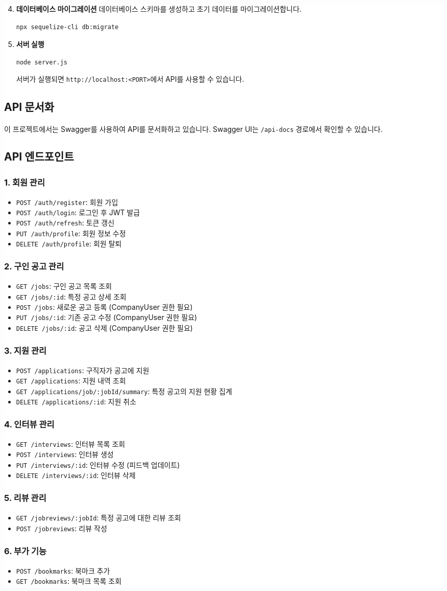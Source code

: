 4. **데이터베이스 마이그레이션**
   데이터베이스 스키마를 생성하고 초기 데이터를 마이그레이션합니다.
   ```bash
   npx sequelize-cli db:migrate
   ```

5. **서버 실행**
   ```bash
   node server.js
   ```

   서버가 실행되면 `http://localhost:<PORT>`에서 API를 사용할 수 있습니다.

## API 문서화

이 프로젝트에서는 Swagger를 사용하여 API를 문서화하고 있습니다. Swagger UI는 `/api-docs` 경로에서 확인할 수 있습니다.

## API 엔드포인트

### 1. **회원 관리**
- `POST /auth/register`: 회원 가입
- `POST /auth/login`: 로그인 후 JWT 발급
- `POST /auth/refresh`: 토큰 갱신
- `PUT /auth/profile`: 회원 정보 수정
- `DELETE /auth/profile`: 회원 탈퇴

### 2. **구인 공고 관리**
- `GET /jobs`: 구인 공고 목록 조회
- `GET /jobs/:id`: 특정 공고 상세 조회
- `POST /jobs`: 새로운 공고 등록 (CompanyUser 권한 필요)
- `PUT /jobs/:id`: 기존 공고 수정 (CompanyUser 권한 필요)
- `DELETE /jobs/:id`: 공고 삭제 (CompanyUser 권한 필요)

### 3. **지원 관리**
- `POST /applications`: 구직자가 공고에 지원
- `GET /applications`: 지원 내역 조회
- `GET /applications/job/:jobId/summary`: 특정 공고의 지원 현황 집계
- `DELETE /applications/:id`: 지원 취소

### 4. **인터뷰 관리**
- `GET /interviews`: 인터뷰 목록 조회
- `POST /interviews`: 인터뷰 생성
- `PUT /interviews/:id`: 인터뷰 수정 (피드백 업데이트)
- `DELETE /interviews/:id`: 인터뷰 삭제

### 5. **리뷰 관리**
- `GET /jobreviews/:jobId`: 특정 공고에 대한 리뷰 조회
- `POST /jobreviews`: 리뷰 작성

### 6. **부가 기능**
- `POST /bookmarks`: 북마크 추가
- `GET /bookmarks`: 북마크 목록 조회
